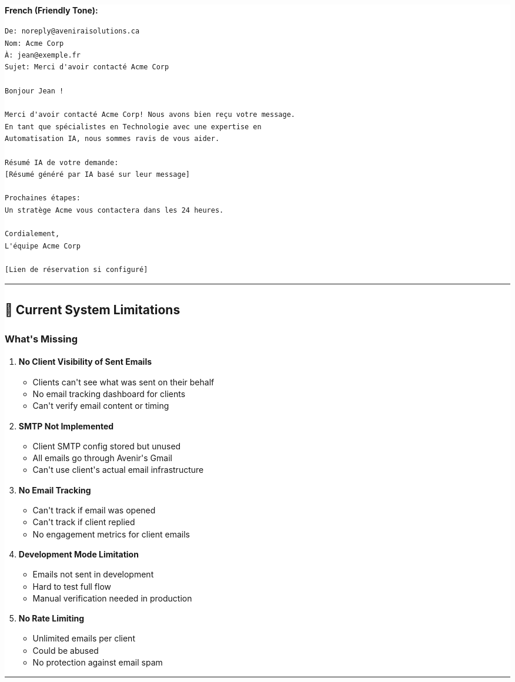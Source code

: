 **French (Friendly Tone):**
```
De: noreply@aveniraisolutions.ca
Nom: Acme Corp
À: jean@exemple.fr
Sujet: Merci d'avoir contacté Acme Corp

Bonjour Jean !

Merci d'avoir contacté Acme Corp! Nous avons bien reçu votre message.
En tant que spécialistes en Technologie avec une expertise en 
Automatisation IA, nous sommes ravis de vous aider.

Résumé IA de votre demande:
[Résumé généré par IA basé sur leur message]

Prochaines étapes:
Un stratège Acme vous contactera dans les 24 heures.

Cordialement,
L'équipe Acme Corp

[Lien de réservation si configuré]
```

---

## 🚧 Current System Limitations

### What's Missing

1. **No Client Visibility of Sent Emails**
   - Clients can't see what was sent on their behalf
   - No email tracking dashboard for clients
   - Can't verify email content or timing

2. **SMTP Not Implemented**
   - Client SMTP config stored but unused
   - All emails go through Avenir's Gmail
   - Can't use client's actual email infrastructure

3. **No Email Tracking**
   - Can't track if email was opened
   - Can't track if client replied
   - No engagement metrics for client emails

4. **Development Mode Limitation**
   - Emails not sent in development
   - Hard to test full flow
   - Manual verification needed in production

5. **No Rate Limiting**
   - Unlimited emails per client
   - Could be abused
   - No protection against email spam

---
